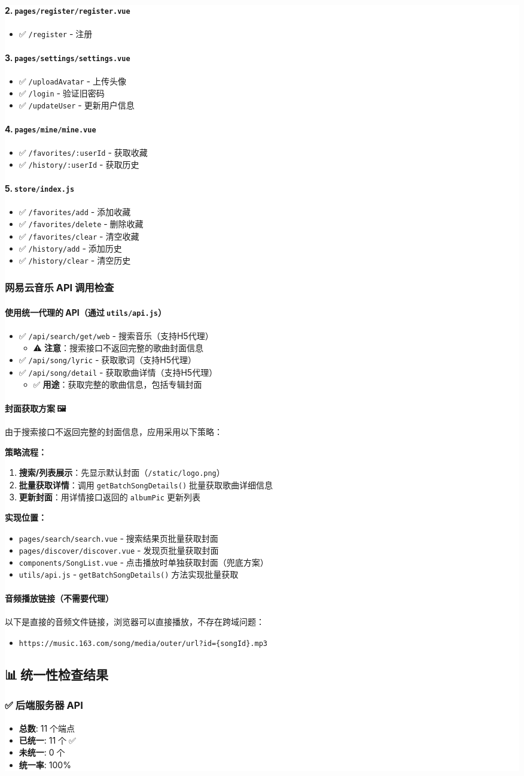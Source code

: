 #### 2. `pages/register/register.vue`
- ✅ `/register` - 注册

#### 3. `pages/settings/settings.vue`
- ✅ `/uploadAvatar` - 上传头像
- ✅ `/login` - 验证旧密码
- ✅ `/updateUser` - 更新用户信息

#### 4. `pages/mine/mine.vue`
- ✅ `/favorites/:userId` - 获取收藏
- ✅ `/history/:userId` - 获取历史

#### 5. `store/index.js`
- ✅ `/favorites/add` - 添加收藏
- ✅ `/favorites/delete` - 删除收藏
- ✅ `/favorites/clear` - 清空收藏
- ✅ `/history/add` - 添加历史
- ✅ `/history/clear` - 清空历史

### 网易云音乐 API 调用检查

#### 使用统一代理的 API（通过 `utils/api.js`）
- ✅ `/api/search/get/web` - 搜索音乐（支持H5代理）
  - ⚠️ **注意**：搜索接口不返回完整的歌曲封面信息
- ✅ `/api/song/lyric` - 获取歌词（支持H5代理）
- ✅ `/api/song/detail` - 获取歌曲详情（支持H5代理）
  - ✅ **用途**：获取完整的歌曲信息，包括专辑封面

#### 封面获取方案 🖼️
由于搜索接口不返回完整的封面信息，应用采用以下策略：

**策略流程：**
1. **搜索/列表展示**：先显示默认封面（`/static/logo.png`）
2. **批量获取详情**：调用 `getBatchSongDetails()` 批量获取歌曲详细信息
3. **更新封面**：用详情接口返回的 `albumPic` 更新列表

**实现位置：**
- `pages/search/search.vue` - 搜索结果页批量获取封面
- `pages/discover/discover.vue` - 发现页批量获取封面
- `components/SongList.vue` - 点击播放时单独获取封面（兜底方案）
- `utils/api.js` - `getBatchSongDetails()` 方法实现批量获取

#### 音频播放链接（不需要代理）
以下是直接的音频文件链接，浏览器可以直接播放，不存在跨域问题：
- `https://music.163.com/song/media/outer/url?id={songId}.mp3`

## 📊 统一性检查结果

### ✅ 后端服务器 API
- **总数**: 11 个端点
- **已统一**: 11 个 ✅
- **未统一**: 0 个
- **统一率**: 100%
